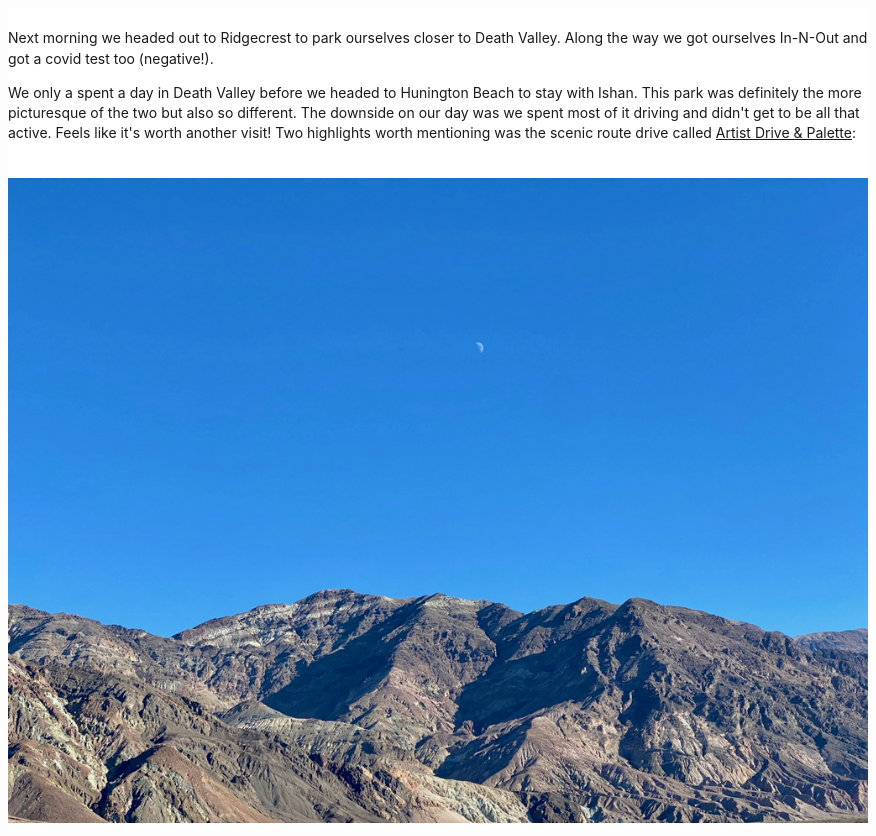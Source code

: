 <br>
Next morning we headed out to Ridgecrest to park ourselves closer to Death Valley. Along the way we got ourselves In-N-Out and got a covid test too (negative!).

We only a spent a day in Death Valley before we headed to Hunington Beach to stay with Ishan. This park was definitely the more picturesque of the two but also so different. The downside on our day was we spent most of it driving and didn't get to be all that active. Feels like it's worth another visit! Two highlights worth mentioning was the scenic route drive called [Artist Drive & Palette](https://en.wikipedia.org/wiki/Places_of_interest_in_the_Death_Valley_area#Artist's_Drive_and_Palette):
<br><br>

<a href="/assets/images/sequoia/dv1.jpeg"><img src="/assets/images/sequoia/dv1.jpeg" width="1000"/></a>